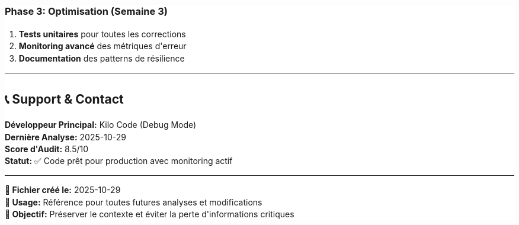 ### Phase 3: Optimisation (Semaine 3)
1. **Tests unitaires** pour toutes les corrections
2. **Monitoring avancé** des métriques d'erreur
3. **Documentation** des patterns de résilience

---

## 📞 Support & Contact

**Développeur Principal:** Kilo Code (Debug Mode)  
**Dernière Analyse:** 2025-10-29  
**Score d'Audit:** 8.5/10  
**Statut:** ✅ Code prêt pour production avec monitoring actif

---

**💾 Fichier créé le:** 2025-10-29  
**📝 Usage:** Référence pour toutes futures analyses et modifications  
**🎯 Objectif:** Préserver le contexte et éviter la perte d'informations critiques